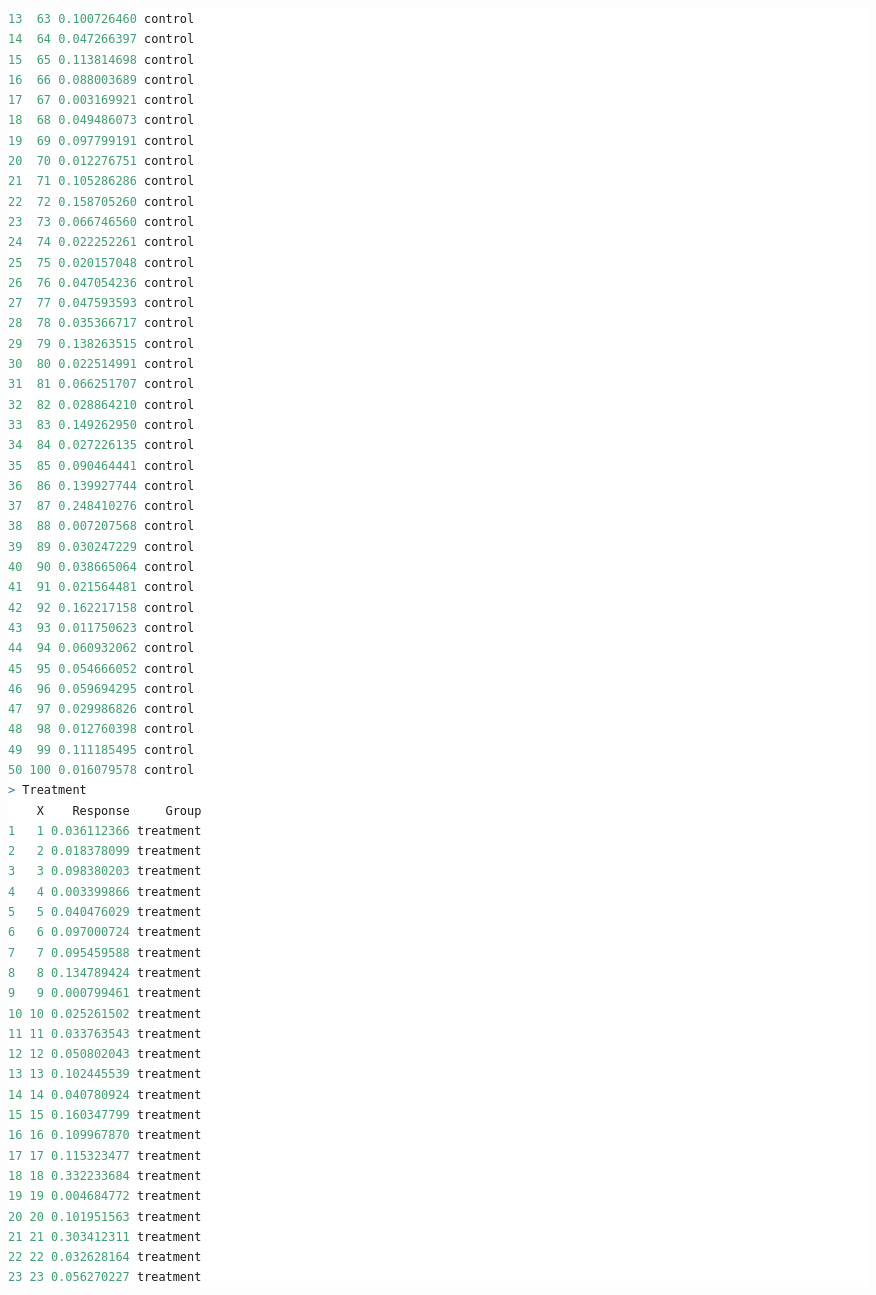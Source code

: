 ```r
13  63 0.100726460 control
14  64 0.047266397 control
15  65 0.113814698 control
16  66 0.088003689 control
17  67 0.003169921 control
18  68 0.049486073 control
19  69 0.097799191 control
20  70 0.012276751 control
21  71 0.105286286 control
22  72 0.158705260 control
23  73 0.066746560 control
24  74 0.022252261 control
25  75 0.020157048 control
26  76 0.047054236 control
27  77 0.047593593 control
28  78 0.035366717 control
29  79 0.138263515 control
30  80 0.022514991 control
31  81 0.066251707 control
32  82 0.028864210 control
33  83 0.149262950 control
34  84 0.027226135 control
35  85 0.090464441 control
36  86 0.139927744 control
37  87 0.248410276 control
38  88 0.007207568 control
39  89 0.030247229 control
40  90 0.038665064 control
41  91 0.021564481 control
42  92 0.162217158 control
43  93 0.011750623 control
44  94 0.060932062 control
45  95 0.054666052 control
46  96 0.059694295 control
47  97 0.029986826 control
48  98 0.012760398 control
49  99 0.111185495 control
50 100 0.016079578 control
> Treatment
    X    Response     Group
1   1 0.036112366 treatment
2   2 0.018378099 treatment
3   3 0.098380203 treatment
4   4 0.003399866 treatment
5   5 0.040476029 treatment
6   6 0.097000724 treatment
7   7 0.095459588 treatment
8   8 0.134789424 treatment
9   9 0.000799461 treatment
10 10 0.025261502 treatment
11 11 0.033763543 treatment
12 12 0.050802043 treatment
13 13 0.102445539 treatment
14 14 0.040780924 treatment
15 15 0.160347799 treatment
16 16 0.109967870 treatment
17 17 0.115323477 treatment
18 18 0.332233684 treatment
19 19 0.004684772 treatment
20 20 0.101951563 treatment
21 21 0.303412311 treatment
22 22 0.032628164 treatment
23 23 0.056270227 treatment
```